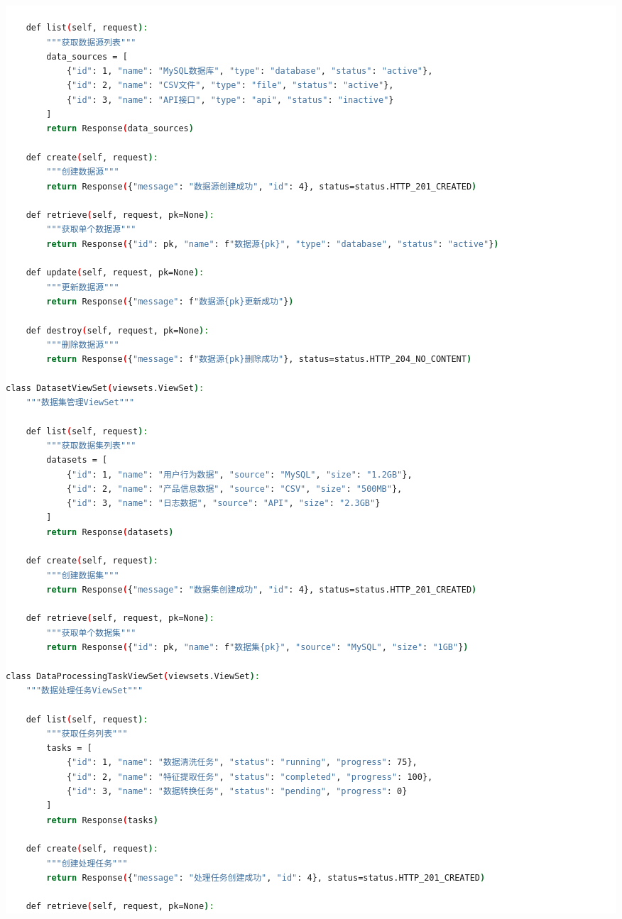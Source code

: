 ```bash
    
    def list(self, request):
        """获取数据源列表"""
        data_sources = [
            {"id": 1, "name": "MySQL数据库", "type": "database", "status": "active"},
            {"id": 2, "name": "CSV文件", "type": "file", "status": "active"},
            {"id": 3, "name": "API接口", "type": "api", "status": "inactive"}
        ]
        return Response(data_sources)
    
    def create(self, request):
        """创建数据源"""
        return Response({"message": "数据源创建成功", "id": 4}, status=status.HTTP_201_CREATED)
    
    def retrieve(self, request, pk=None):
        """获取单个数据源"""
        return Response({"id": pk, "name": f"数据源{pk}", "type": "database", "status": "active"})
    
    def update(self, request, pk=None):
        """更新数据源"""
        return Response({"message": f"数据源{pk}更新成功"})
    
    def destroy(self, request, pk=None):
        """删除数据源"""
        return Response({"message": f"数据源{pk}删除成功"}, status=status.HTTP_204_NO_CONTENT)

class DatasetViewSet(viewsets.ViewSet):
    """数据集管理ViewSet"""
    
    def list(self, request):
        """获取数据集列表"""
        datasets = [
            {"id": 1, "name": "用户行为数据", "source": "MySQL", "size": "1.2GB"},
            {"id": 2, "name": "产品信息数据", "source": "CSV", "size": "500MB"},
            {"id": 3, "name": "日志数据", "source": "API", "size": "2.3GB"}
        ]
        return Response(datasets)
    
    def create(self, request):
        """创建数据集"""
        return Response({"message": "数据集创建成功", "id": 4}, status=status.HTTP_201_CREATED)
    
    def retrieve(self, request, pk=None):
        """获取单个数据集"""
        return Response({"id": pk, "name": f"数据集{pk}", "source": "MySQL", "size": "1GB"})

class DataProcessingTaskViewSet(viewsets.ViewSet):
    """数据处理任务ViewSet"""
    
    def list(self, request):
        """获取任务列表"""
        tasks = [
            {"id": 1, "name": "数据清洗任务", "status": "running", "progress": 75},
            {"id": 2, "name": "特征提取任务", "status": "completed", "progress": 100},
            {"id": 3, "name": "数据转换任务", "status": "pending", "progress": 0}
        ]
        return Response(tasks)
    
    def create(self, request):
        """创建处理任务"""
        return Response({"message": "处理任务创建成功", "id": 4}, status=status.HTTP_201_CREATED)
    
    def retrieve(self, request, pk=None):
```